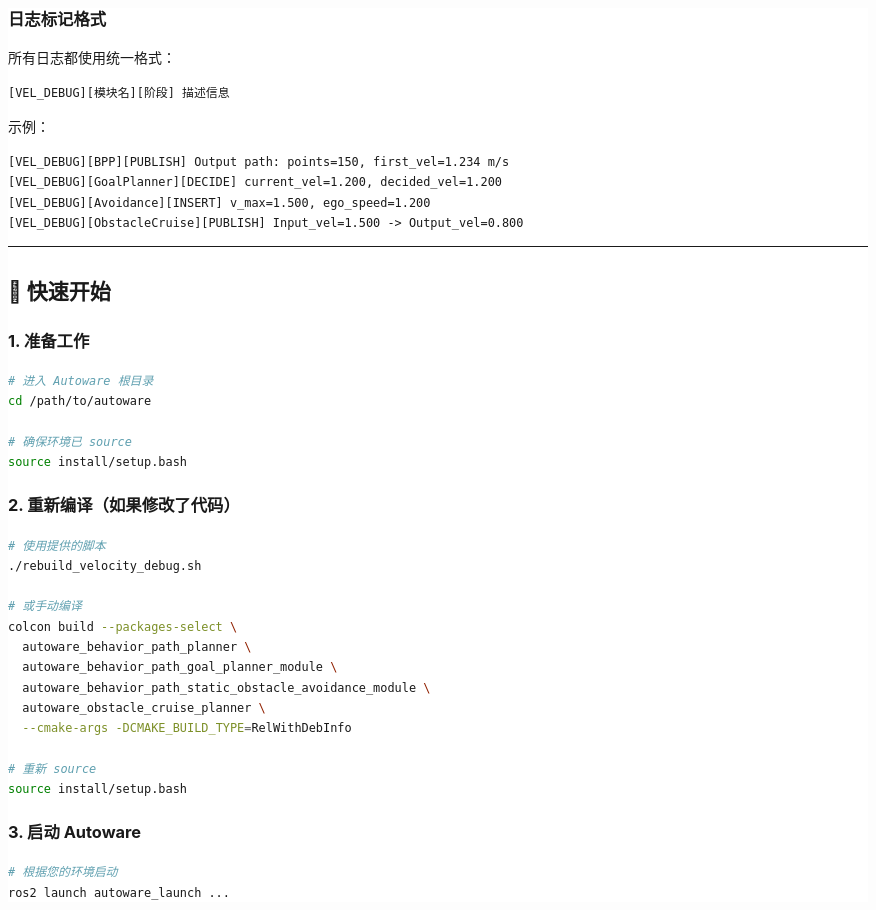 ### 日志标记格式

所有日志都使用统一格式：
```
[VEL_DEBUG][模块名][阶段] 描述信息
```

示例：
```
[VEL_DEBUG][BPP][PUBLISH] Output path: points=150, first_vel=1.234 m/s
[VEL_DEBUG][GoalPlanner][DECIDE] current_vel=1.200, decided_vel=1.200
[VEL_DEBUG][Avoidance][INSERT] v_max=1.500, ego_speed=1.200
[VEL_DEBUG][ObstacleCruise][PUBLISH] Input_vel=1.500 -> Output_vel=0.800
```

---

## 🚀 快速开始

### 1. 准备工作

```bash
# 进入 Autoware 根目录
cd /path/to/autoware

# 确保环境已 source
source install/setup.bash
```

### 2. 重新编译（如果修改了代码）

```bash
# 使用提供的脚本
./rebuild_velocity_debug.sh

# 或手动编译
colcon build --packages-select \
  autoware_behavior_path_planner \
  autoware_behavior_path_goal_planner_module \
  autoware_behavior_path_static_obstacle_avoidance_module \
  autoware_obstacle_cruise_planner \
  --cmake-args -DCMAKE_BUILD_TYPE=RelWithDebInfo

# 重新 source
source install/setup.bash
```

### 3. 启动 Autoware

```bash
# 根据您的环境启动
ros2 launch autoware_launch ...
```
